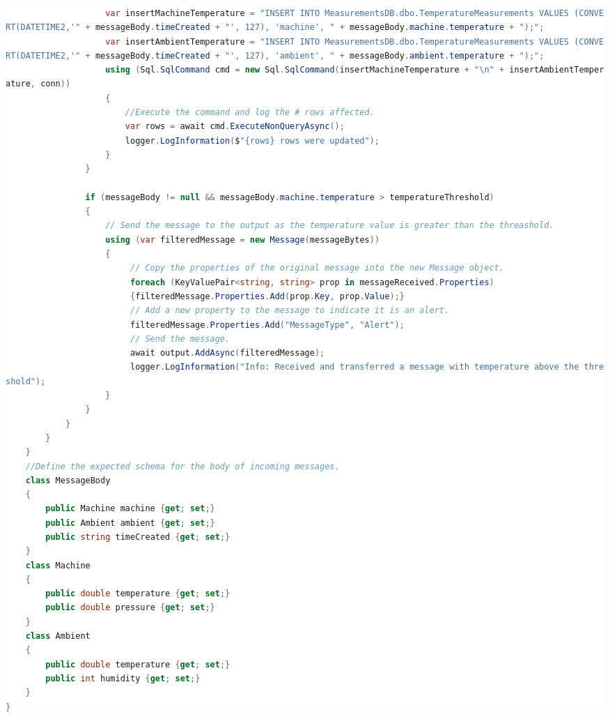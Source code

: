    ```csharp
                       var insertMachineTemperature = "INSERT INTO MeasurementsDB.dbo.TemperatureMeasurements VALUES (CONVERT(DATETIME2,'" + messageBody.timeCreated + "', 127), 'machine', " + messageBody.machine.temperature + ");";
                       var insertAmbientTemperature = "INSERT INTO MeasurementsDB.dbo.TemperatureMeasurements VALUES (CONVERT(DATETIME2,'" + messageBody.timeCreated + "', 127), 'ambient', " + messageBody.ambient.temperature + ");";
                       using (Sql.SqlCommand cmd = new Sql.SqlCommand(insertMachineTemperature + "\n" + insertAmbientTemperature, conn))
                       {
                           //Execute the command and log the # rows affected.
                           var rows = await cmd.ExecuteNonQueryAsync();
                           logger.LogInformation($"{rows} rows were updated");
                       }
                   }

                   if (messageBody != null && messageBody.machine.temperature > temperatureThreshold)
                   {
                       // Send the message to the output as the temperature value is greater than the threashold.
                       using (var filteredMessage = new Message(messageBytes))
                       {
                            // Copy the properties of the original message into the new Message object.
                            foreach (KeyValuePair<string, string> prop in messageReceived.Properties)
                            {filteredMessage.Properties.Add(prop.Key, prop.Value);}
                            // Add a new property to the message to indicate it is an alert.
                            filteredMessage.Properties.Add("MessageType", "Alert");
                            // Send the message.
                            await output.AddAsync(filteredMessage);
                            logger.LogInformation("Info: Received and transferred a message with temperature above the threshold");
                       }
                   }
               }
           }
       }
       //Define the expected schema for the body of incoming messages.
       class MessageBody
       {
           public Machine machine {get; set;}
           public Ambient ambient {get; set;}
           public string timeCreated {get; set;}
       }
       class Machine
       {
           public double temperature {get; set;}
           public double pressure {get; set;}
       }
       class Ambient
       {
           public double temperature {get; set;}
           public int humidity {get; set;}
       }
   }
   ```
